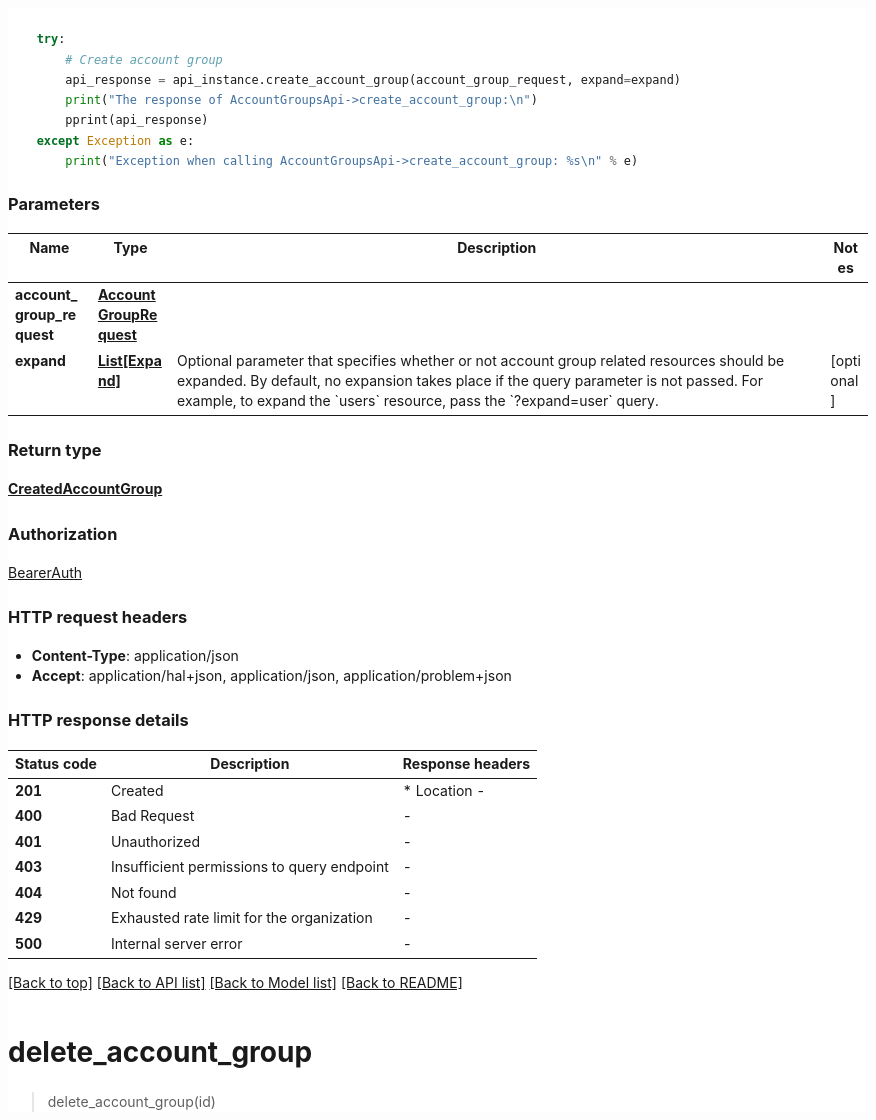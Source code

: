 ```python

    try:
        # Create account group
        api_response = api_instance.create_account_group(account_group_request, expand=expand)
        print("The response of AccountGroupsApi->create_account_group:\n")
        pprint(api_response)
    except Exception as e:
        print("Exception when calling AccountGroupsApi->create_account_group: %s\n" % e)
```



### Parameters


Name | Type | Description  | Notes
------------- | ------------- | ------------- | -------------
 **account_group_request** | [**AccountGroupRequest**](AccountGroupRequest.md)|  | 
 **expand** | [**List[Expand]**](Expand.md)| Optional parameter that specifies whether or not account group related resources should be expanded. By default, no expansion takes place if the query parameter is not passed. For example, to expand the &#x60;users&#x60; resource, pass the &#x60;?expand&#x3D;user&#x60; query. | [optional] 

### Return type

[**CreatedAccountGroup**](CreatedAccountGroup.md)

### Authorization

[BearerAuth](../README.md#BearerAuth)

### HTTP request headers

 - **Content-Type**: application/json
 - **Accept**: application/hal+json, application/json, application/problem+json

### HTTP response details

| Status code | Description | Response headers |
|-------------|-------------|------------------|
**201** | Created |  * Location -  <br>  |
**400** | Bad Request |  -  |
**401** | Unauthorized |  -  |
**403** | Insufficient permissions to query endpoint |  -  |
**404** | Not found |  -  |
**429** | Exhausted rate limit for the organization |  -  |
**500** | Internal server error |  -  |

[[Back to top]](#) [[Back to API list]](../README.md#documentation-for-api-endpoints) [[Back to Model list]](../README.md#documentation-for-models) [[Back to README]](../README.md)

# **delete_account_group**
> delete_account_group(id)
